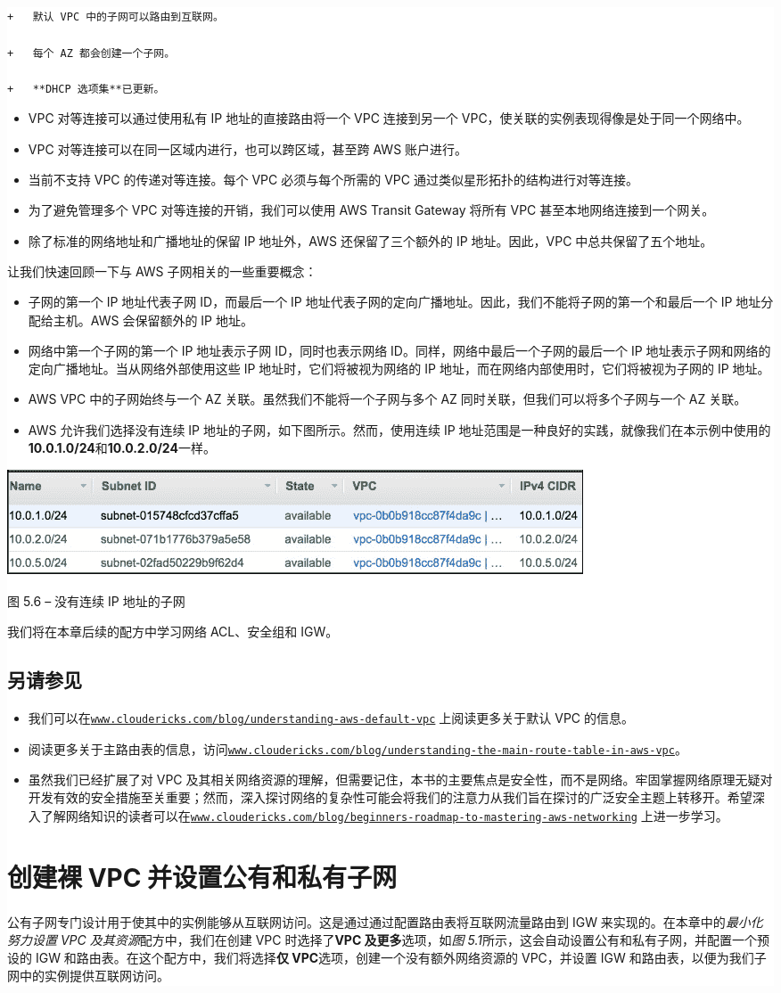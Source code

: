     +   默认 VPC 中的子网可以路由到互联网。

    +   每个 AZ 都会创建一个子网。

    +   **DHCP 选项集**已更新。

+   VPC 对等连接可以通过使用私有 IP 地址的直接路由将一个 VPC 连接到另一个 VPC，使关联的实例表现得像是处于同一个网络中。

+   VPC 对等连接可以在同一区域内进行，也可以跨区域，甚至跨 AWS 账户进行。

+   当前不支持 VPC 的传递对等连接。每个 VPC 必须与每个所需的 VPC 通过类似星形拓扑的结构进行对等连接。

+   为了避免管理多个 VPC 对等连接的开销，我们可以使用 AWS Transit Gateway 将所有 VPC 甚至本地网络连接到一个网关。

+   除了标准的网络地址和广播地址的保留 IP 地址外，AWS 还保留了三个额外的 IP 地址。因此，VPC 中总共保留了五个地址。

让我们快速回顾一下与 AWS 子网相关的一些重要概念：

+   子网的第一个 IP 地址代表子网 ID，而最后一个 IP 地址代表子网的定向广播地址。因此，我们不能将子网的第一个和最后一个 IP 地址分配给主机。AWS 会保留额外的 IP 地址。

+   网络中第一个子网的第一个 IP 地址表示子网 ID，同时也表示网络 ID。同样，网络中最后一个子网的最后一个 IP 地址表示子网和网络的定向广播地址。当从网络外部使用这些 IP 地址时，它们将被视为网络的 IP 地址，而在网络内部使用时，它们将被视为子网的 IP 地址。

+   AWS VPC 中的子网始终与一个 AZ 关联。虽然我们不能将一个子网与多个 AZ 同时关联，但我们可以将多个子网与一个 AZ 关联。

+   AWS 允许我们选择没有连续 IP 地址的子网，如下图所示。然而，使用连续 IP 地址范围是一种良好的实践，就像我们在本示例中使用的**10.0.1.0/24**和**10.0.2.0/24**一样。

![图 5.6 – 没有连续 IP 地址的子网](img/B21384_05_6.jpg)

图 5.6 – 没有连续 IP 地址的子网

我们将在本章后续的配方中学习网络 ACL、安全组和 IGW。

## 另请参见

+   我们可以在[`www.cloudericks.com/blog/understanding-aws-default-vpc`](https://www.cloudericks.com/blog/understanding-aws-default-vpc) 上阅读更多关于默认 VPC 的信息。

+   阅读更多关于主路由表的信息，访问[`www.cloudericks.com/blog/understanding-the-main-route-table-in-aws-vpc`](https://www.cloudericks.com/blog/understanding-the-main-route-table-in-aws-vpc)。

+   虽然我们已经扩展了对 VPC 及其相关网络资源的理解，但需要记住，本书的主要焦点是安全性，而不是网络。牢固掌握网络原理无疑对开发有效的安全措施至关重要；然而，深入探讨网络的复杂性可能会将我们的注意力从我们旨在探讨的广泛安全主题上转移开。希望深入了解网络知识的读者可以在[`www.cloudericks.com/blog/beginners-roadmap-to-mastering-aws-networking`](https://www.cloudericks.com/blog/beginners-roadmap-to-mastering-aws-networking) 上进一步学习。

# 创建裸 VPC 并设置公有和私有子网

公有子网专门设计用于使其中的实例能够从互联网访问。这是通过通过配置路由表将互联网流量路由到 IGW 来实现的。在本章中的*最小化努力设置 VPC 及其资源*配方中，我们在创建 VPC 时选择了**VPC 及更多**选项，如*图 5.1*所示，这会自动设置公有和私有子网，并配置一个预设的 IGW 和路由表。在这个配方中，我们将选择**仅 VPC**选项，创建一个没有额外网络资源的 VPC，并设置 IGW 和路由表，以便为我们子网中的实例提供互联网访问。
